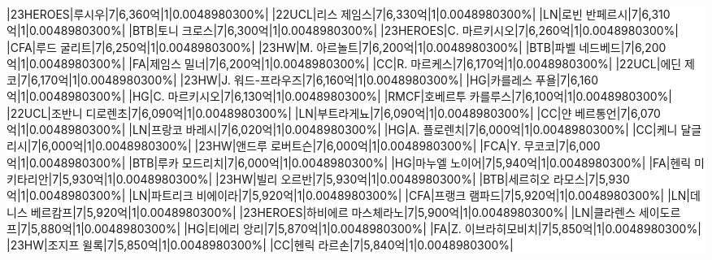 |23HEROES|루시우|7|6,360억|1|0.0048980300%|
|22UCL|리스 제임스|7|6,330억|1|0.0048980300%|
|LN|로빈 반페르시|7|6,310억|1|0.0048980300%|
|BTB|토니 크로스|7|6,300억|1|0.0048980300%|
|23HEROES|C. 마르키시오|7|6,260억|1|0.0048980300%|
|CFA|루드 굴리트|7|6,250억|1|0.0048980300%|
|23HW|M. 아르놀트|7|6,200억|1|0.0048980300%|
|BTB|파벨 네드베드|7|6,200억|1|0.0048980300%|
|FA|제임스 밀너|7|6,200억|1|0.0048980300%|
|CC|R. 마르케스|7|6,170억|1|0.0048980300%|
|22UCL|에딘 제코|7|6,170억|1|0.0048980300%|
|23HW|J. 워드-프라우즈|7|6,160억|1|0.0048980300%|
|HG|카를레스 푸욜|7|6,160억|1|0.0048980300%|
|HG|C. 마르키시오|7|6,130억|1|0.0048980300%|
|RMCF|호베르투 카를루스|7|6,100억|1|0.0048980300%|
|22UCL|조반니 디로렌초|7|6,090억|1|0.0048980300%|
|LN|부트라게뇨|7|6,090억|1|0.0048980300%|
|CC|얀 베르통언|7|6,070억|1|0.0048980300%|
|LN|프랑코 바레시|7|6,020억|1|0.0048980300%|
|HG|A. 플로렌치|7|6,000억|1|0.0048980300%|
|CC|케니 달글리시|7|6,000억|1|0.0048980300%|
|23HW|앤드루 로버트슨|7|6,000억|1|0.0048980300%|
|FCA|Y. 무코코|7|6,000억|1|0.0048980300%|
|BTB|루카 모드리치|7|6,000억|1|0.0048980300%|
|HG|마누엘 노이어|7|5,940억|1|0.0048980300%|
|FA|헨릭 미키타리안|7|5,930억|1|0.0048980300%|
|23HW|빌리 오르반|7|5,930억|1|0.0048980300%|
|BTB|세르히오 라모스|7|5,930억|1|0.0048980300%|
|LN|파트리크 비에이라|7|5,920억|1|0.0048980300%|
|CFA|프랭크 램파드|7|5,920억|1|0.0048980300%|
|LN|데니스 베르캄프|7|5,920억|1|0.0048980300%|
|23HEROES|하비에르 마스체라노|7|5,900억|1|0.0048980300%|
|LN|클라렌스 세이도르프|7|5,880억|1|0.0048980300%|
|HG|티에리 앙리|7|5,870억|1|0.0048980300%|
|FA|Z. 이브라히모비치|7|5,850억|1|0.0048980300%|
|23HW|조지프 윌록|7|5,850억|1|0.0048980300%|
|CC|헨릭 라르손|7|5,840억|1|0.0048980300%|